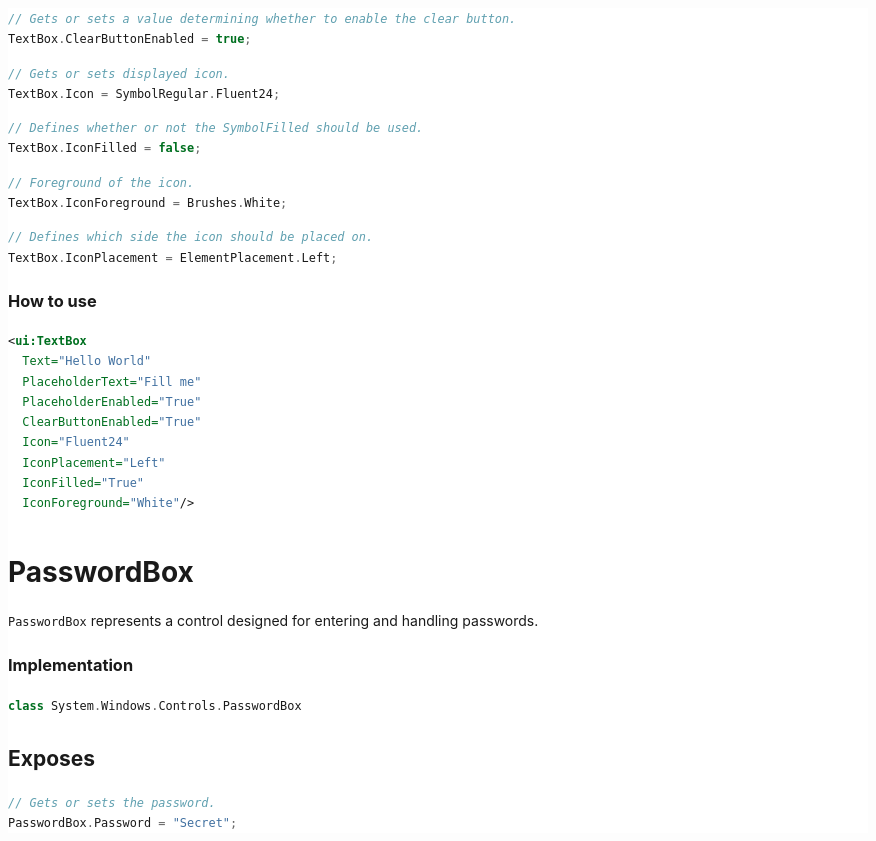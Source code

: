 ```cpp
// Gets or sets a value determining whether to enable the clear button.
TextBox.ClearButtonEnabled = true;
```

```cpp
// Gets or sets displayed icon.
TextBox.Icon = SymbolRegular.Fluent24;
```

```cpp
// Defines whether or not the SymbolFilled should be used.
TextBox.IconFilled = false;
```

```cpp
// Foreground of the icon.
TextBox.IconForeground = Brushes.White;
```

```cpp
// Defines which side the icon should be placed on.
TextBox.IconPlacement = ElementPlacement.Left;
```

### How to use

```xml
<ui:TextBox
  Text="Hello World"
  PlaceholderText="Fill me"
  PlaceholderEnabled="True"
  ClearButtonEnabled="True"
  Icon="Fluent24"
  IconPlacement="Left"
  IconFilled="True"
  IconForeground="White"/>
```

# PasswordBox

`PasswordBox` represents a control designed for entering and handling passwords.

### Implementation

```cpp
class System.Windows.Controls.PasswordBox
```

## Exposes

```cpp
// Gets or sets the password.
PasswordBox.Password = "Secret";
```
